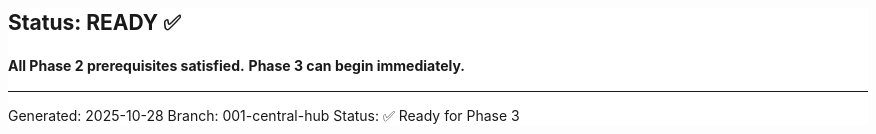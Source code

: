 
## Status: READY ✅

**All Phase 2 prerequisites satisfied.**
**Phase 3 can begin immediately.**

---

Generated: 2025-10-28
Branch: 001-central-hub
Status: ✅ Ready for Phase 3
